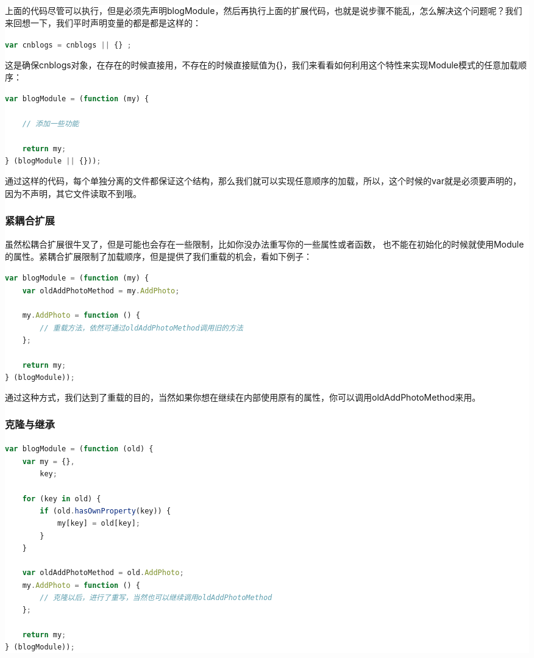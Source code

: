 上面的代码尽管可以执行，但是必须先声明blogModule，然后再执行上面的扩展代码，也就是说步骤不能乱，怎么解决这个问题呢？我们来回想一下，我们平时声明变量的都是都是这样的：
```javascript
var cnblogs = cnblogs || {} ;
```

这是确保cnblogs对象，在存在的时候直接用，不存在的时候直接赋值为{}，我们来看看如何利用这个特性来实现Module模式的任意加载顺序：
```javascript
var blogModule = (function (my) {

    // 添加一些功能   
    
    return my;
} (blogModule || {}));  
```

通过这样的代码，每个单独分离的文件都保证这个结构，那么我们就可以实现任意顺序的加载，所以，这个时候的var就是必须要声明的，因为不声明，其它文件读取不到哦。

### 紧耦合扩展

虽然松耦合扩展很牛叉了，但是可能也会存在一些限制，比如你没办法重写你的一些属性或者函数，
也不能在初始化的时候就使用Module的属性。紧耦合扩展限制了加载顺序，但是提供了我们重载的机会，看如下例子：
```javascript
var blogModule = (function (my) {
    var oldAddPhotoMethod = my.AddPhoto;

    my.AddPhoto = function () {
        // 重载方法，依然可通过oldAddPhotoMethod调用旧的方法
    };

    return my;
} (blogModule));
```

通过这种方式，我们达到了重载的目的，当然如果你想在继续在内部使用原有的属性，你可以调用oldAddPhotoMethod来用。

### 克隆与继承

```javascript
var blogModule = (function (old) {
    var my = {},
        key;

    for (key in old) {
        if (old.hasOwnProperty(key)) {
            my[key] = old[key];
        }
    }

    var oldAddPhotoMethod = old.AddPhoto;
    my.AddPhoto = function () {
        // 克隆以后，进行了重写，当然也可以继续调用oldAddPhotoMethod
    };

    return my;
} (blogModule));
```
